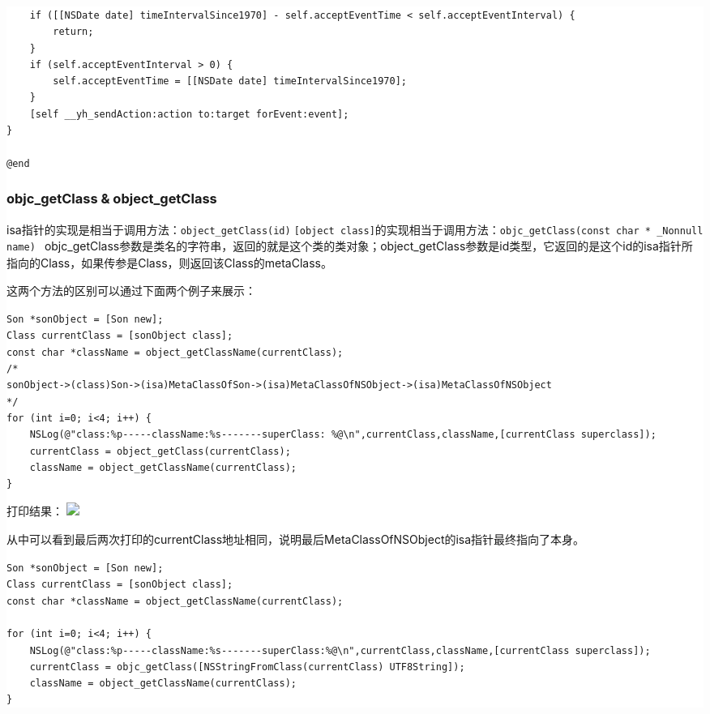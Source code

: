 ```objc
    if ([[NSDate date] timeIntervalSince1970] - self.acceptEventTime < self.acceptEventInterval) {
        return;
    }
    if (self.acceptEventInterval > 0) {
        self.acceptEventTime = [[NSDate date] timeIntervalSince1970];
    }
    [self __yh_sendAction:action to:target forEvent:event];
}

@end
```

### objc_getClass & object_getClass

isa指针的实现是相当于调用方法：`object_getClass(id)`
`[object class]`的实现相当于调用方法：`objc_getClass(const char * _Nonnull name)
`
objc_getClass参数是类名的字符串，返回的就是这个类的类对象；object_getClass参数是id类型，它返回的是这个id的isa指针所指向的Class，如果传参是Class，则返回该Class的metaClass。

这两个方法的区别可以通过下面两个例子来展示：

```objc
Son *sonObject = [Son new];
Class currentClass = [sonObject class];
const char *className = object_getClassName(currentClass);
/*
sonObject->(class)Son->(isa)MetaClassOfSon->(isa)MetaClassOfNSObject->(isa)MetaClassOfNSObject
*/
for (int i=0; i<4; i++) {
    NSLog(@"class:%p-----className:%s-------superClass: %@\n",currentClass,className,[currentClass superclass]);
    currentClass = object_getClass(currentClass);
    className = object_getClassName(currentClass);
}
```

打印结果：
![](http://pic-mike.oss-cn-hongkong.aliyuncs.com/qiniu/15360562621048.jpg)

从中可以看到最后两次打印的currentClass地址相同，说明最后MetaClassOfNSObject的isa指针最终指向了本身。

```objc
Son *sonObject = [Son new];
Class currentClass = [sonObject class];
const char *className = object_getClassName(currentClass);

for (int i=0; i<4; i++) {
    NSLog(@"class:%p-----className:%s-------superClass:%@\n",currentClass,className,[currentClass superclass]);
    currentClass = objc_getClass([NSStringFromClass(currentClass) UTF8String]);
    className = object_getClassName(currentClass);
}
```
